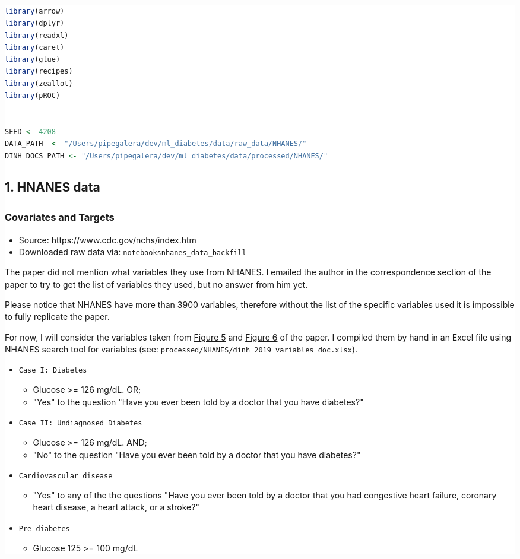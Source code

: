 

```R
library(arrow)
library(dplyr)
library(readxl)
library(caret)
library(glue)
library(recipes)
library(zeallot)
library(pROC)


SEED <- 4208
DATA_PATH  <- "/Users/pipegalera/dev/ml_diabetes/data/raw_data/NHANES/"
DINH_DOCS_PATH <- "/Users/pipegalera/dev/ml_diabetes/data/processed/NHANES/"
```

## 1. HNANES data

### Covariates and Targets

- Source: https://www.cdc.gov/nchs/index.htm
- Downloaded raw data via: `notebooksnhanes_data_backfill`


The paper did not mention what variables they use from NHANES. I emailed the author in the correspondence section of the paper to try to get the list of variables they used, but no answer from him yet.

Please notice that NHANES have more than 3900 variables, therefore without the list of the specific variables used it is impossible to fully replicate the paper.

For now, I will consider the variables taken from [Figure 5](https://raw.githubusercontent.com/pipegalera/ml_diabetes/main/images/dinh_2019_Fig5.png) and [Figure 6](https://raw.githubusercontent.com/pipegalera/ml_diabetes/main/images/dinh_2019_Fig6.png) of the paper. I compiled them by hand in an Excel file using NHANES search tool for variables (see: `processed/NHANES/dinh_2019_variables_doc.xlsx`).


- `Case I: Diabetes`

    - Glucose >= 126 mg/dL. OR;
    - "Yes" to the question "Have you ever been told by a doctor that you have diabetes?"

- `Case II: Undiagnosed Diabetes`

    - Glucose >= 126 mg/dL. AND;
    - "No" to the question "Have you ever been told by a doctor that you have diabetes?"

- `Cardiovascular disease`

    - "Yes" to any of the the questions "Have you ever been told by a doctor that you had congestive heart failure, coronary heart disease, a heart attack, or a stroke?"

- `Pre diabetes`

    - Glucose 125 >= 100 mg/dL
